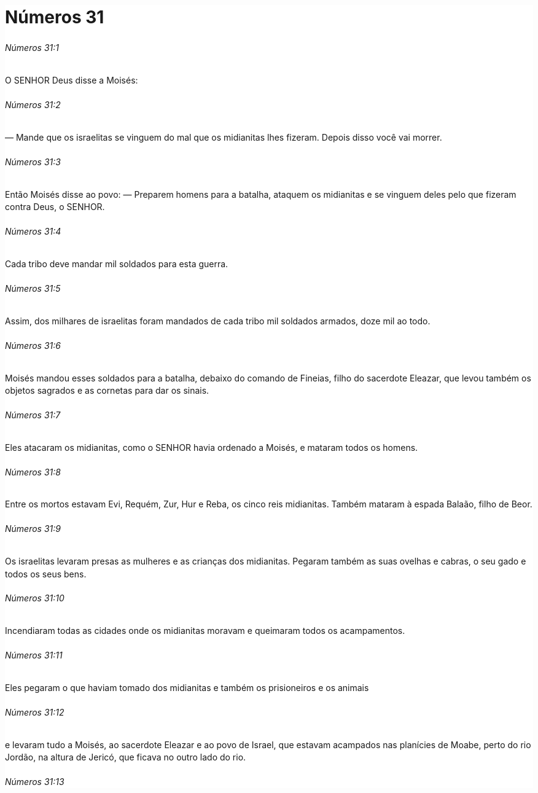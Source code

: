 # Números 31

###### Números 31:1

O SENHOR Deus disse a Moisés:

###### Números 31:2

— Mande que os israelitas se vinguem do mal que os midianitas lhes fizeram. Depois disso você vai morrer.

###### Números 31:3

Então Moisés disse ao povo: — Preparem homens para a batalha, ataquem os midianitas e se vinguem deles pelo que fizeram contra Deus, o SENHOR.

###### Números 31:4

Cada tribo deve mandar mil soldados para esta guerra.

###### Números 31:5

Assim, dos milhares de israelitas foram mandados de cada tribo mil soldados armados, doze mil ao todo.

###### Números 31:6

Moisés mandou esses soldados para a batalha, debaixo do comando de Fineias, filho do sacerdote Eleazar, que levou também os objetos sagrados e as cornetas para dar os sinais.

###### Números 31:7

Eles atacaram os midianitas, como o SENHOR havia ordenado a Moisés, e mataram todos os homens.

###### Números 31:8

Entre os mortos estavam Evi, Requém, Zur, Hur e Reba, os cinco reis midianitas. Também mataram à espada Balaão, filho de Beor.

###### Números 31:9

Os israelitas levaram presas as mulheres e as crianças dos midianitas. Pegaram também as suas ovelhas e cabras, o seu gado e todos os seus bens.

###### Números 31:10

Incendiaram todas as cidades onde os midianitas moravam e queimaram todos os acampamentos.

###### Números 31:11

Eles pegaram o que haviam tomado dos midianitas e também os prisioneiros e os animais

###### Números 31:12

e levaram tudo a Moisés, ao sacerdote Eleazar e ao povo de Israel, que estavam acampados nas planícies de Moabe, perto do rio Jordão, na altura de Jericó, que ficava no outro lado do rio.

###### Números 31:13
